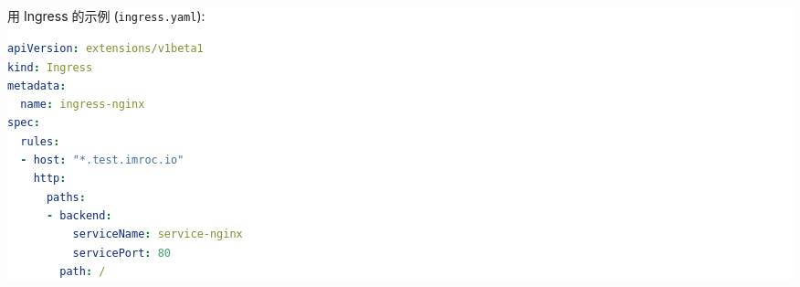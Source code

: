 用 Ingress 的示例 \(`ingress.yaml`\):

```yaml
apiVersion: extensions/v1beta1
kind: Ingress
metadata:
  name: ingress-nginx
spec:
  rules:
  - host: "*.test.imroc.io"
    http:
      paths:
      - backend:
          serviceName: service-nginx
          servicePort: 80
        path: /
```
